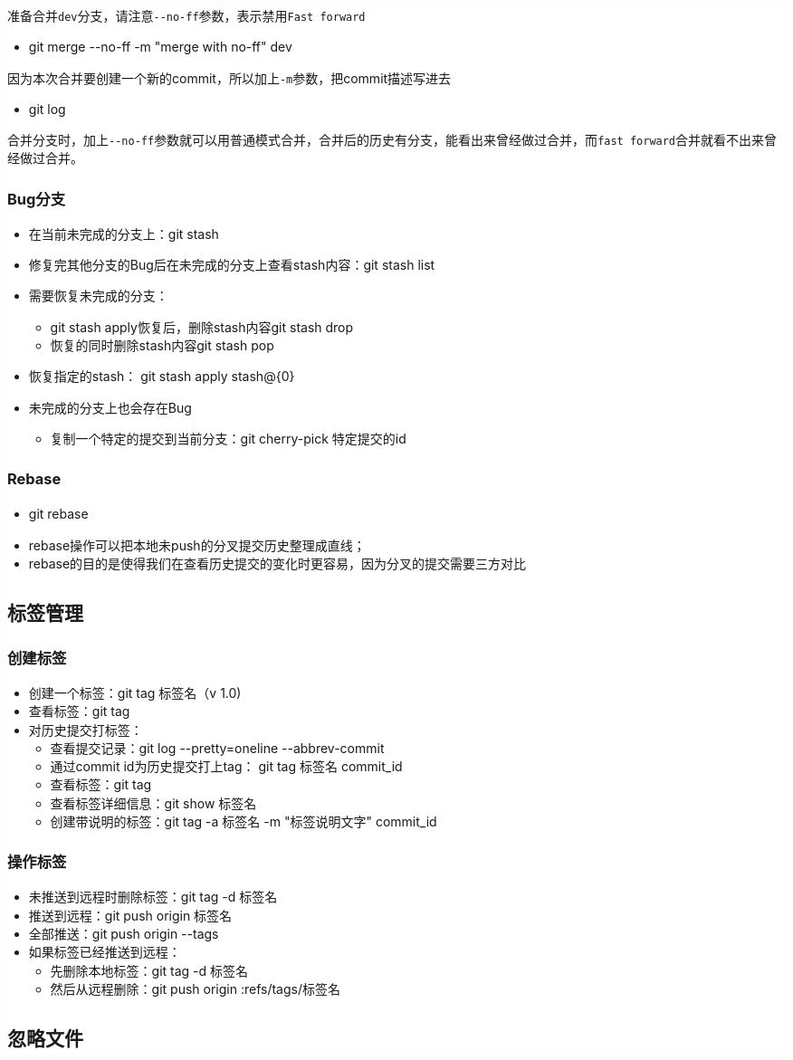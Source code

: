 准备合并`dev`分支，请注意`--no-ff`参数，表示禁用`Fast forward` 

* git merge --no-ff -m "merge with no-ff" dev

因为本次合并要创建一个新的commit，所以加上`-m`参数，把commit描述写进去

* git log

合并分支时，加上`--no-ff`参数就可以用普通模式合并，合并后的历史有分支，能看出来曾经做过合并，而`fast forward`合并就看不出来曾经做过合并。

### Bug分支

* 在当前未完成的分支上：git stash

* 修复完其他分支的Bug后在未完成的分支上查看stash内容：git stash list

* 需要恢复未完成的分支：
  * git stash apply恢复后，删除stash内容git stash drop
  * 恢复的同时删除stash内容git stash pop

* 恢复指定的stash： git stash apply stash@{0}
* 未完成的分支上也会存在Bug
  * 复制一个特定的提交到当前分支：git cherry-pick 特定提交的id

### Rebase

* git rebase

- rebase操作可以把本地未push的分叉提交历史整理成直线；
- rebase的目的是使得我们在查看历史提交的变化时更容易，因为分叉的提交需要三方对比

## 标签管理

### 创建标签

* 创建一个标签：git tag 标签名（v 1.0)
* 查看标签：git tag
* 对历史提交打标签：
  * 查看提交记录：git log --pretty=oneline --abbrev-commit
  * 通过commit id为历史提交打上tag： git tag 标签名 commit_id
  * 查看标签：git tag
  * 查看标签详细信息：git show 标签名
  * 创建带说明的标签：git tag -a 标签名 -m "标签说明文字" commit_id

### 操作标签

* 未推送到远程时删除标签：git tag -d 标签名
* 推送到远程：git push origin 标签名
* 全部推送：git push origin --tags
* 如果标签已经推送到远程：
  * 先删除本地标签：git tag -d 标签名
  * 然后从远程删除：git push origin :refs/tags/标签名

## 忽略文件
